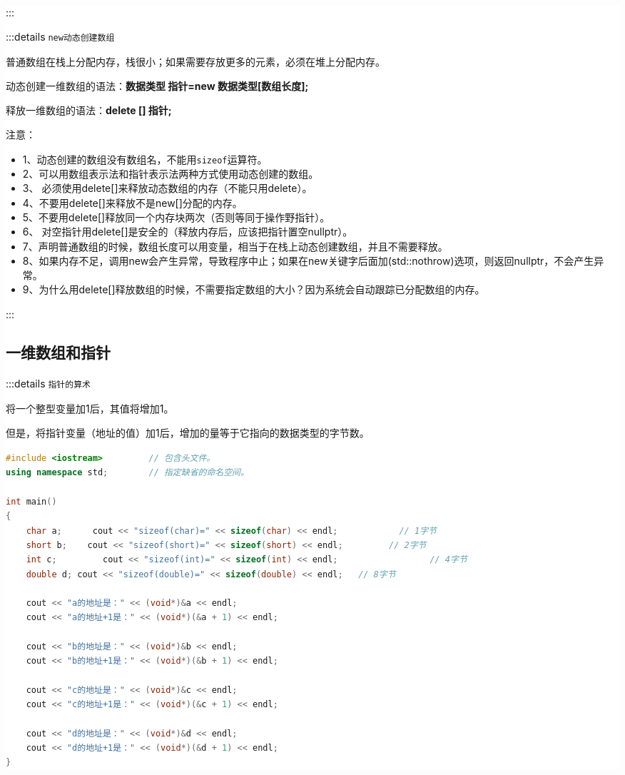 :::



:::details `new动态创建数组`

普通数组在栈上分配内存，栈很小；如果需要存放更多的元素，必须在堆上分配内存。

动态创建一维数组的语法：**数据类型 指针=new 数据类型[数组长度];** 

释放一维数组的语法：**delete [] 指针;**

注意：

- 1、动态创建的数组没有数组名，不能用`sizeof`运算符。
- 2、可以用数组表示法和指针表示法两种方式使用动态创建的数组。
- 3、 必须使用delete[]来释放动态数组的内存（不能只用delete）。
- 4、不要用delete[]来释放不是new[]分配的内存。
- 5、不要用delete[]释放同一个内存块两次（否则等同于操作野指针）。
- 6、 对空指针用delete[]是安全的（释放内存后，应该把指针置空nullptr）。
- 7、声明普通数组的时候，数组长度可以用变量，相当于在栈上动态创建数组，并且不需要释放。
- 8、如果内存不足，调用new会产生异常，导致程序中止；如果在new关键字后面加(std::nothrow)选项，则返回nullptr，不会产生异常。
- 9、为什么用delete[]释放数组的时候，不需要指定数组的大小？因为系统会自动跟踪已分配数组的内存。

:::







## 一维数组和指针



:::details `指针的算术`

将一个整型变量加1后，其值将增加1。

但是，将指针变量（地址的值）加1后，增加的量等于它指向的数据类型的字节数。

```c++
#include <iostream>         // 包含头文件。
using namespace std;        // 指定缺省的命名空间。

int main()
{
	char a;      cout << "sizeof(char)=" << sizeof(char) << endl;            // 1字节
	short b;    cout << "sizeof(short)=" << sizeof(short) << endl;         // 2字节
	int c;         cout << "sizeof(int)=" << sizeof(int) << endl;                  // 4字节
	double d; cout << "sizeof(double)=" << sizeof(double) << endl;   // 8字节

	cout << "a的地址是：" << (void*)&a << endl;
	cout << "a的地址+1是：" << (void*)(&a + 1) << endl;

	cout << "b的地址是：" << (void*)&b << endl;
	cout << "b的地址+1是：" << (void*)(&b + 1) << endl;

	cout << "c的地址是：" << (void*)&c << endl;
	cout << "c的地址+1是：" << (void*)(&c + 1) << endl;

	cout << "d的地址是：" << (void*)&d << endl;
	cout << "d的地址+1是：" << (void*)(&d + 1) << endl;
}

```
